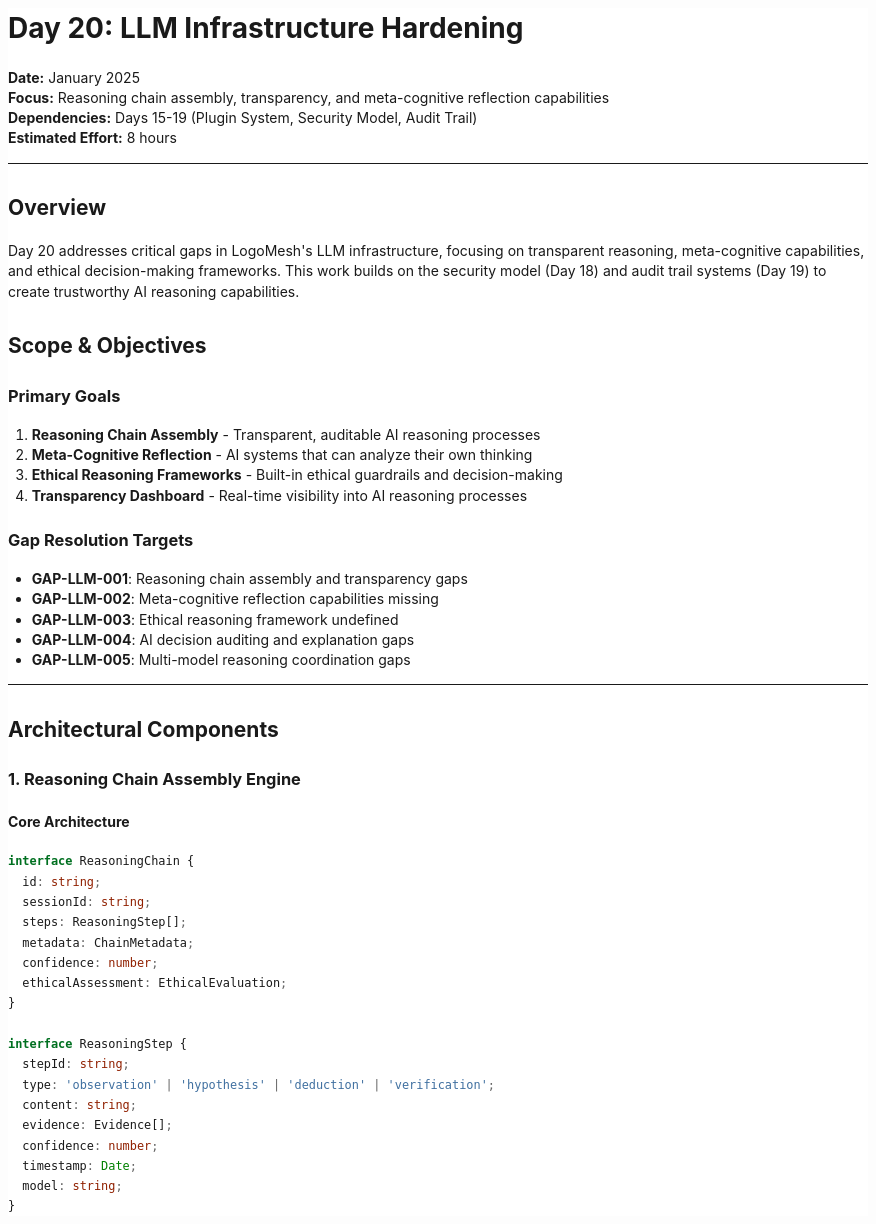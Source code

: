 # Day 20: LLM Infrastructure Hardening

**Date:** January 2025  
**Focus:** Reasoning chain assembly, transparency, and meta-cognitive reflection capabilities  
**Dependencies:** Days 15-19 (Plugin System, Security Model, Audit Trail)  
**Estimated Effort:** 8 hours  

---

## Overview

Day 20 addresses critical gaps in LogoMesh's LLM infrastructure, focusing on transparent reasoning, meta-cognitive capabilities, and ethical decision-making frameworks. This work builds on the security model (Day 18) and audit trail systems (Day 19) to create trustworthy AI reasoning capabilities.

## Scope & Objectives

### Primary Goals
1. **Reasoning Chain Assembly** - Transparent, auditable AI reasoning processes
2. **Meta-Cognitive Reflection** - AI systems that can analyze their own thinking
3. **Ethical Reasoning Frameworks** - Built-in ethical guardrails and decision-making
4. **Transparency Dashboard** - Real-time visibility into AI reasoning processes

### Gap Resolution Targets
- **GAP-LLM-001**: Reasoning chain assembly and transparency gaps
- **GAP-LLM-002**: Meta-cognitive reflection capabilities missing
- **GAP-LLM-003**: Ethical reasoning framework undefined
- **GAP-LLM-004**: AI decision auditing and explanation gaps
- **GAP-LLM-005**: Multi-model reasoning coordination gaps

---

## Architectural Components

### 1. Reasoning Chain Assembly Engine

#### Core Architecture
```typescript
interface ReasoningChain {
  id: string;
  sessionId: string;
  steps: ReasoningStep[];
  metadata: ChainMetadata;
  confidence: number;
  ethicalAssessment: EthicalEvaluation;
}

interface ReasoningStep {
  stepId: string;
  type: 'observation' | 'hypothesis' | 'deduction' | 'verification';
  content: string;
  evidence: Evidence[];
  confidence: number;
  timestamp: Date;
  model: string;
}
```
